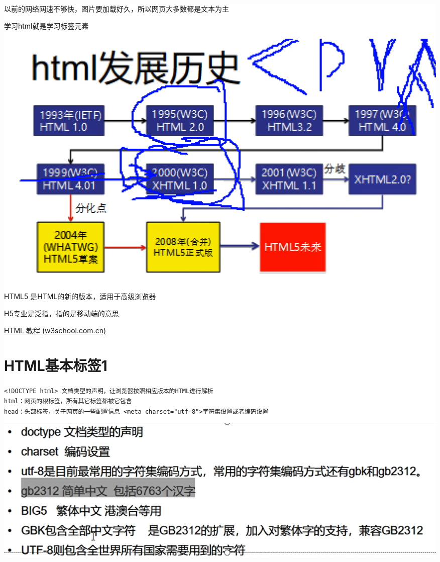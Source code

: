 以前的网络网速不够快，图片要加载好久，所以网页大多数都是文本为主

学习html就是学习标签元素





![image-20221020191322334](html和css.assets/image-20221020191322334.png)

HTML5 是HTML的新的版本，适用于高级浏览器

H5专业是泛指，指的是移动端的意思



[HTML 教程 (w3school.com.cn)](https://www.w3school.com.cn/html/index.asp)



# HTML基本标签1

```
<!DOCTYPE html> 文档类型的声明，让浏览器按照相应版本的HTML进行解析
html：网页的根标签，所有其它标签都被它包含
head：头部标签，关于网页的一些配置信息 <meta charset="utf-8">字符集设置或者编码设置
```

![image-20221021081215682](html和css.assets/image-20221021081215682.png)
